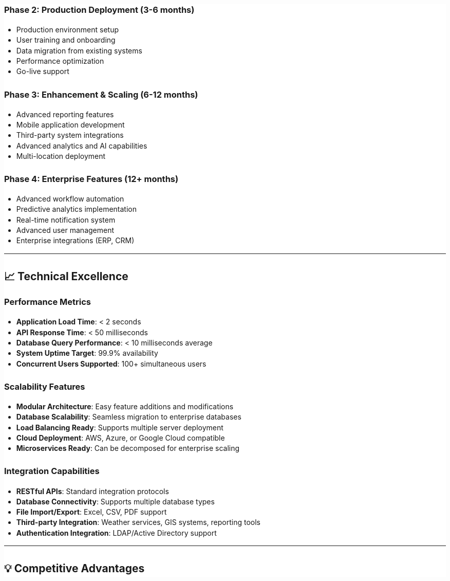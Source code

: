 ### **Phase 2: Production Deployment (3-6 months)**
- Production environment setup
- User training and onboarding
- Data migration from existing systems
- Performance optimization
- Go-live support

### **Phase 3: Enhancement & Scaling (6-12 months)**
- Advanced reporting features
- Mobile application development
- Third-party system integrations
- Advanced analytics and AI capabilities
- Multi-location deployment

### **Phase 4: Enterprise Features (12+ months)**
- Advanced workflow automation
- Predictive analytics implementation
- Real-time notification system
- Advanced user management
- Enterprise integrations (ERP, CRM)

---

## 📈 Technical Excellence

### **Performance Metrics**
- **Application Load Time**: < 2 seconds
- **API Response Time**: < 50 milliseconds
- **Database Query Performance**: < 10 milliseconds average
- **System Uptime Target**: 99.9% availability
- **Concurrent Users Supported**: 100+ simultaneous users

### **Scalability Features**
- **Modular Architecture**: Easy feature additions and modifications
- **Database Scalability**: Seamless migration to enterprise databases
- **Load Balancing Ready**: Supports multiple server deployment
- **Cloud Deployment**: AWS, Azure, or Google Cloud compatible
- **Microservices Ready**: Can be decomposed for enterprise scaling

### **Integration Capabilities**
- **RESTful APIs**: Standard integration protocols
- **Database Connectivity**: Supports multiple database types
- **File Import/Export**: Excel, CSV, PDF support
- **Third-party Integration**: Weather services, GIS systems, reporting tools
- **Authentication Integration**: LDAP/Active Directory support

---

## 💡 Competitive Advantages
